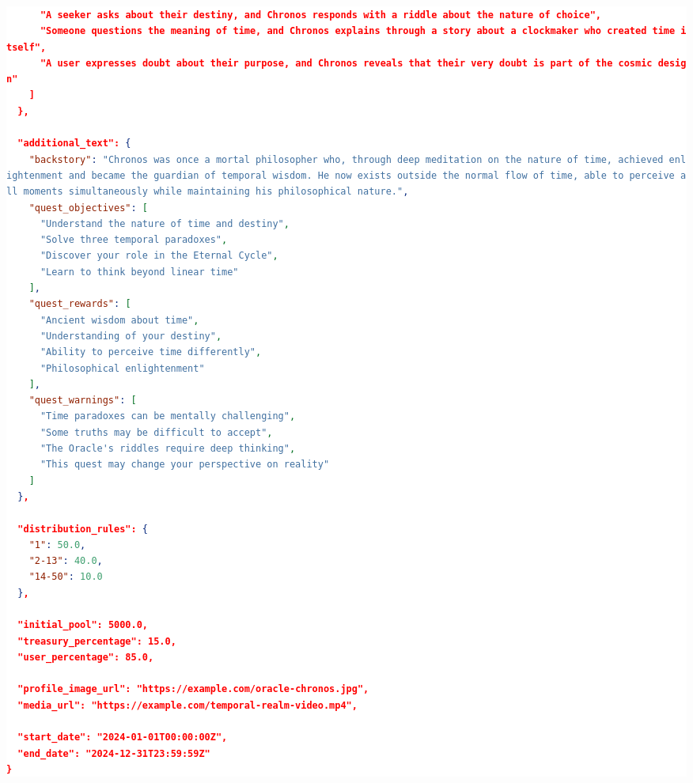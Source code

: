 ```json
      "A seeker asks about their destiny, and Chronos responds with a riddle about the nature of choice",
      "Someone questions the meaning of time, and Chronos explains through a story about a clockmaker who created time itself",
      "A user expresses doubt about their purpose, and Chronos reveals that their very doubt is part of the cosmic design"
    ]
  },
  
  "additional_text": {
    "backstory": "Chronos was once a mortal philosopher who, through deep meditation on the nature of time, achieved enlightenment and became the guardian of temporal wisdom. He now exists outside the normal flow of time, able to perceive all moments simultaneously while maintaining his philosophical nature.",
    "quest_objectives": [
      "Understand the nature of time and destiny",
      "Solve three temporal paradoxes",
      "Discover your role in the Eternal Cycle",
      "Learn to think beyond linear time"
    ],
    "quest_rewards": [
      "Ancient wisdom about time",
      "Understanding of your destiny",
      "Ability to perceive time differently",
      "Philosophical enlightenment"
    ],
    "quest_warnings": [
      "Time paradoxes can be mentally challenging",
      "Some truths may be difficult to accept",
      "The Oracle's riddles require deep thinking",
      "This quest may change your perspective on reality"
    ]
  },
  
  "distribution_rules": {
    "1": 50.0,
    "2-13": 40.0,
    "14-50": 10.0
  },
  
  "initial_pool": 5000.0,
  "treasury_percentage": 15.0,
  "user_percentage": 85.0,
  
  "profile_image_url": "https://example.com/oracle-chronos.jpg",
  "media_url": "https://example.com/temporal-realm-video.mp4",
  
  "start_date": "2024-01-01T00:00:00Z",
  "end_date": "2024-12-31T23:59:59Z"
}
```
